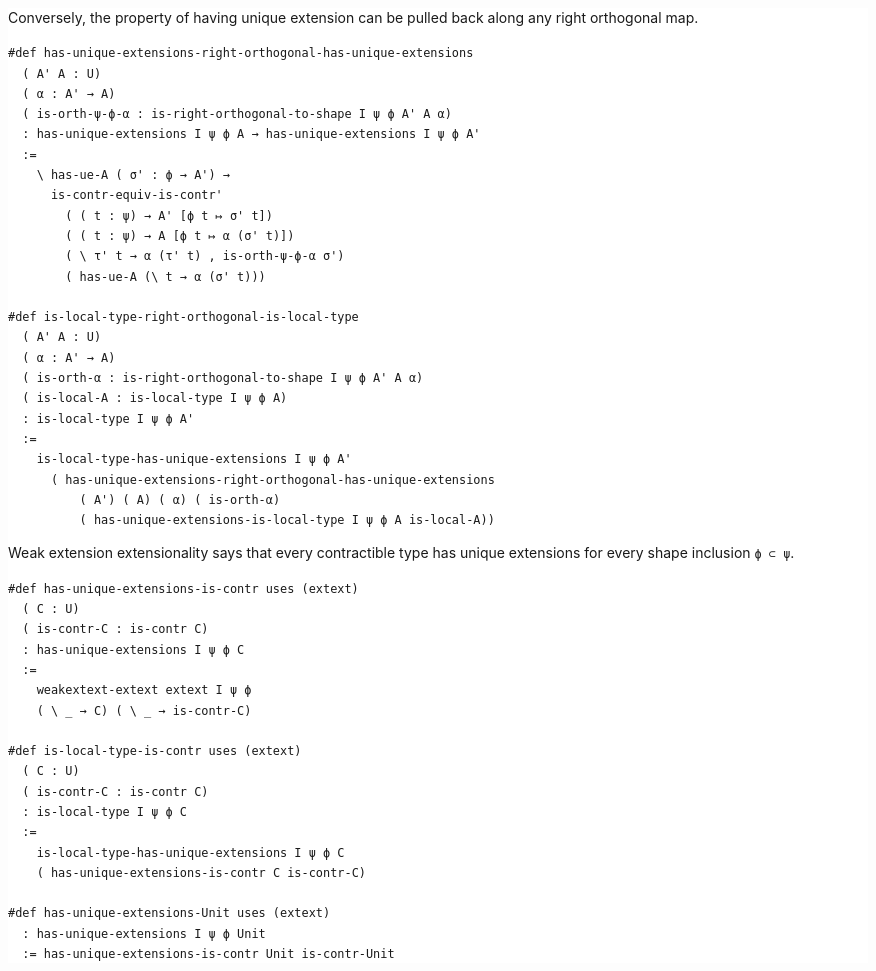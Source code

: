 Conversely, the property of having unique extension can be pulled back along any
right orthogonal map.

```rzk
#def has-unique-extensions-right-orthogonal-has-unique-extensions
  ( A' A : U)
  ( α : A' → A)
  ( is-orth-ψ-ϕ-α : is-right-orthogonal-to-shape I ψ ϕ A' A α)
  : has-unique-extensions I ψ ϕ A → has-unique-extensions I ψ ϕ A'
  :=
    \ has-ue-A ( σ' : ϕ → A') →
      is-contr-equiv-is-contr'
        ( ( t : ψ) → A' [ϕ t ↦ σ' t])
        ( ( t : ψ) → A [ϕ t ↦ α (σ' t)])
        ( \ τ' t → α (τ' t) , is-orth-ψ-ϕ-α σ')
        ( has-ue-A (\ t → α (σ' t)))

#def is-local-type-right-orthogonal-is-local-type
  ( A' A : U)
  ( α : A' → A)
  ( is-orth-α : is-right-orthogonal-to-shape I ψ ϕ A' A α)
  ( is-local-A : is-local-type I ψ ϕ A)
  : is-local-type I ψ ϕ A'
  :=
    is-local-type-has-unique-extensions I ψ ϕ A'
      ( has-unique-extensions-right-orthogonal-has-unique-extensions
          ( A') ( A) ( α) ( is-orth-α)
          ( has-unique-extensions-is-local-type I ψ ϕ A is-local-A))
```

Weak extension extensionality says that every contractible type has unique
extensions for every shape inclusion `ϕ ⊂ ψ`.

```rzk
#def has-unique-extensions-is-contr uses (extext)
  ( C : U)
  ( is-contr-C : is-contr C)
  : has-unique-extensions I ψ ϕ C
  :=
    weakextext-extext extext I ψ ϕ
    ( \ _ → C) ( \ _ → is-contr-C)

#def is-local-type-is-contr uses (extext)
  ( C : U)
  ( is-contr-C : is-contr C)
  : is-local-type I ψ ϕ C
  :=
    is-local-type-has-unique-extensions I ψ ϕ C
    ( has-unique-extensions-is-contr C is-contr-C)

#def has-unique-extensions-Unit uses (extext)
  : has-unique-extensions I ψ ϕ Unit
  := has-unique-extensions-is-contr Unit is-contr-Unit
```
